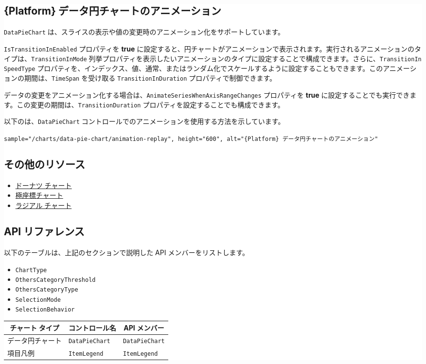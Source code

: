 <div class="divider--half"></div>

## {Platform} データ円チャートのアニメーション

`DataPieChart` は、スライスの表示や値の変更時のアニメーション化をサポートしています。

`IsTransitionInEnabled` プロパティを **true** に設定すると、円チャートがアニメーションで表示されます。実行されるアニメーションのタイプは、`TransitionInMode` 列挙プロパティを表示したいアニメーションのタイプに設定することで構成できます。さらに、`TransitionInSpeedType` プロパティを、インデックス、値、通常、またはランダム化でスケー​​ルするように設定することもできます。このアニメーションの期間は、`TimeSpan` を受け取る `TransitionInDuration` プロパティで制御できます。

データの変更をアニメーション化する場合は、`AnimateSeriesWhenAxisRangeChanges` プロパティを **true** に設定することでも実行できます。この変更の期間は、`TransitionDuration` プロパティを設定することでも構成できます。

以下のは、`DataPieChart` コントロールでのアニメーションを使用する方法を示しています。

`sample="/charts/data-pie-chart/animation-replay", height="600", alt="{Platform} データ円チャートのアニメーション"`

<div class="divider--half"></div>

## その他のリソース

- [ドーナツ チャート](donut-chart.md)
- [極座標チャート](polar-chart.md)
- [ラジアル チャート](radial-chart.md)

## API リファレンス

以下のテーブルは、上記のセクションで説明した API メンバーをリストします。

- `ChartType`
- `OthersCategoryThreshold`
- `OthersCategoryType`
- `SelectionMode`
- `SelectionBehavior`

 |チャート タイプ       | コントロール名   | API メンバー |
 |-----------------|----------------|------------ |
 |データ円チャート      | `DataPieChart`     | `DataPieChart` |
 |項目凡例 | `ItemLegend` | `ItemLegend` |

